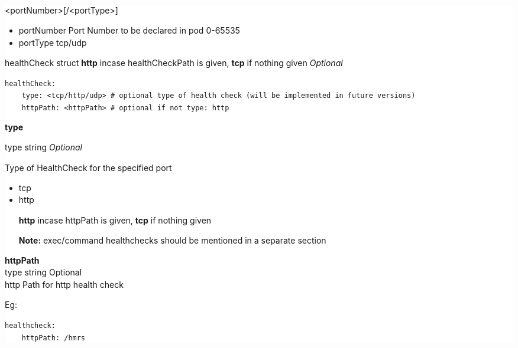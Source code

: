    <td>
   </td>
   <td>&lt;portNumber&gt;[/&lt;portType&gt;]
<ul>
<li>portNumber Port Number to be  declared in pod 0-65535
<li>portType tcp/udp
</li>
</ul>
   </td>
  </tr>
  <tr>
   <td>healthCheck
   </td>
   <td>struct
   </td>
   <td><strong>http</strong> incase healthCheckPath is given, <strong>tcp</strong> if nothing given 
   </td>
   <td><em>Optional</em>
<pre>
<code>healthCheck:
&nbsp;&nbsp;&nbsp;&nbsp;type: &lt;tcp/http/udp&gt; # optional type of health check (will be implemented in future versions)
&nbsp;&nbsp;&nbsp;&nbsp;httpPath: &lt;httpPath&gt; # optional if not type: http </code>
</pre>
<p>
<strong>type</strong>
<p>
type string <em>Optional</em>
<p>
Type of HealthCheck for the specified port
<ul>

<li>tcp 

<li>http 

<p>
<strong>http</strong> incase httpPath is given, <strong>tcp</strong> if nothing given
<p>
<strong>Note:</strong> exec/command healthchecks should be mentioned in a separate section
</li>
</ul>
<p>
<strong>httpPath</strong>
<br />
type string Optional 
<br />
http Path for http health check
<br />

Eg:
<br />
<pre>
<code>healthcheck:
&nbsp;&nbsp;&nbsp;&nbsp;httpPath: /hmrs </code>
</pre>
   </td>
  </tr>
  </tr>
</table>
